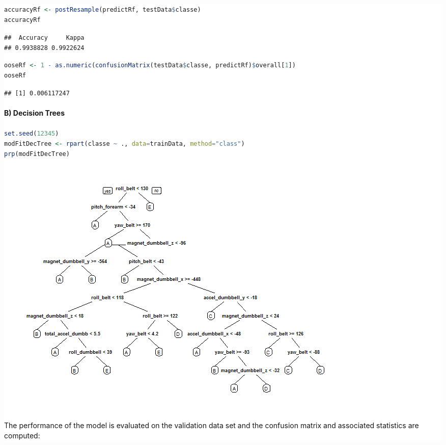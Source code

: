 ```r
accuracyRf <- postResample(predictRf, testData$classe)
accuracyRf
```

```
##  Accuracy     Kappa 
## 0.9938828 0.9922624
```

```r
ooseRf <- 1 - as.numeric(confusionMatrix(testData$classe, predictRf)$overall[1])
ooseRf
```

```
## [1] 0.006117247
```

#### B) Decision Trees


```r
set.seed(12345)
modFitDecTree <- rpart(classe ~ ., data=trainData, method="class")
prp(modFitDecTree)
```

![](index_files/figure-html/unnamed-chunk-7-1.png)

The performance of the model is evaluated on the validation data set and the confusion matrix and associated statistics are computed:
